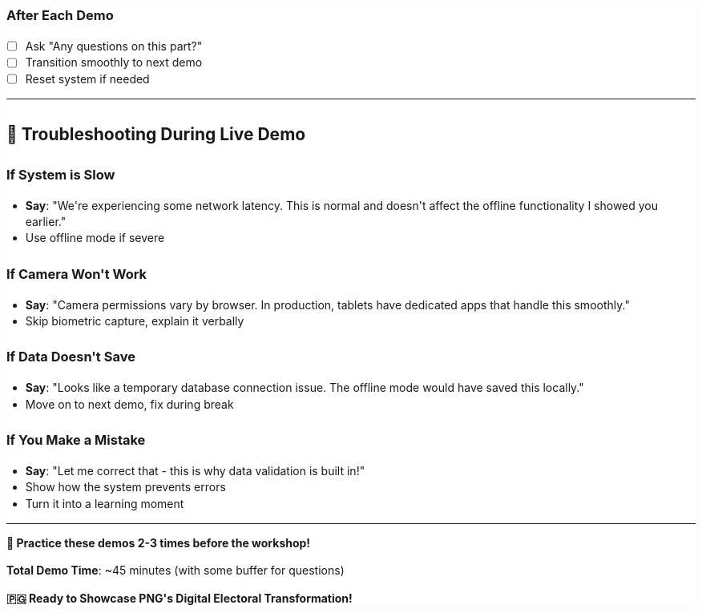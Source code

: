 ### **After Each Demo**

- [ ] Ask "Any questions on this part?"
- [ ] Transition smoothly to next demo
- [ ] Reset system if needed

---

## 🚨 Troubleshooting During Live Demo

### **If System is Slow**

- **Say**: "We're experiencing some network latency. This is normal and doesn't affect the offline functionality I showed you earlier."
- Use offline mode if severe

### **If Camera Won't Work**

- **Say**: "Camera permissions vary by browser. In production, tablets have dedicated apps that handle this smoothly."
- Skip biometric capture, explain it verbally

### **If Data Doesn't Save**

- **Say**: "Looks like a temporary database connection issue. The offline mode would have saved this locally."
- Move on to next demo, fix during break

### **If You Make a Mistake**

- **Say**: "Let me correct that - this is why data validation is built in!"
- Show how the system prevents errors
- Turn it into a learning moment

---

**🎯 Practice these demos 2-3 times before the workshop!**

**Total Demo Time**: ~45 minutes (with some buffer for questions)

**🇵🇬 Ready to Showcase PNG's Digital Electoral Transformation!**
